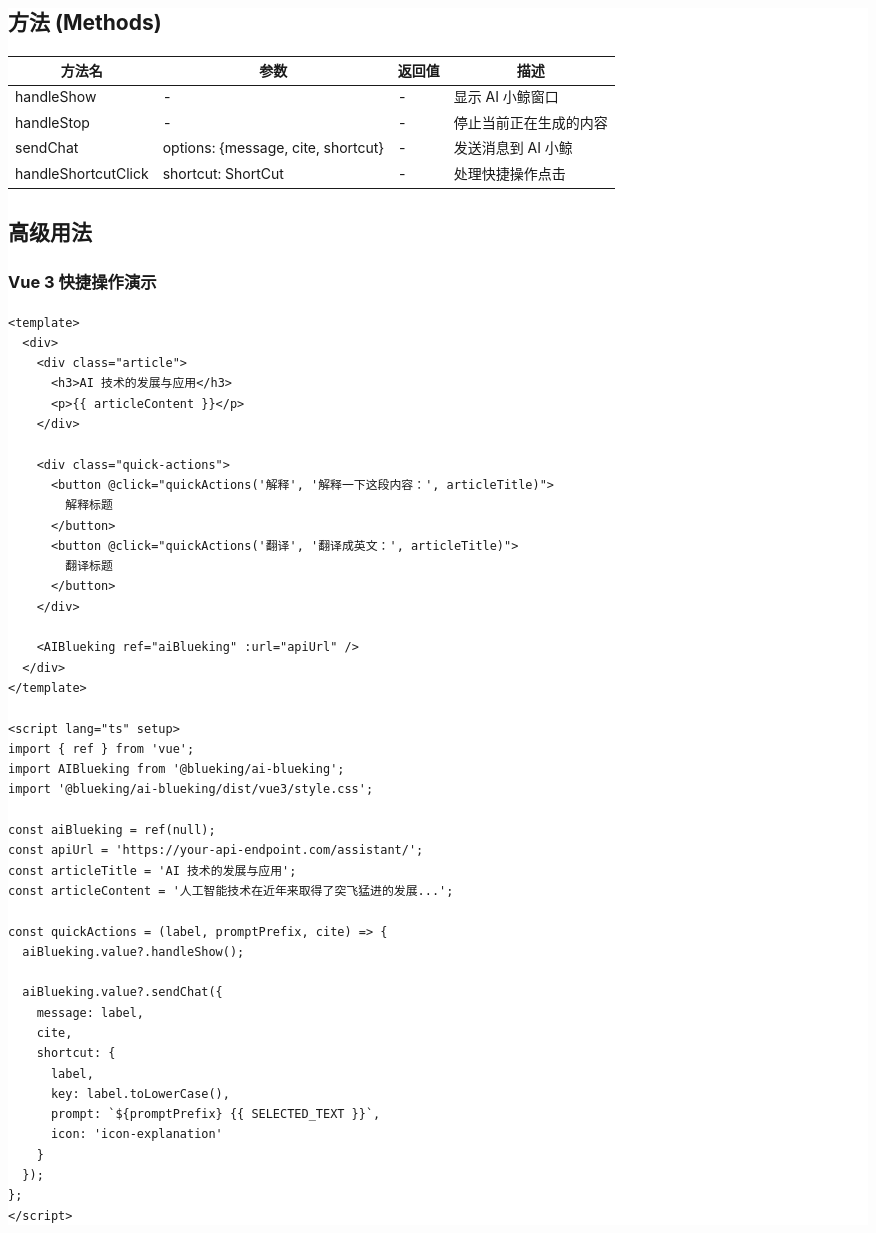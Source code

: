 ## 方法 (Methods)

| 方法名 | 参数 | 返回值 | 描述 |
|--------|------|--------|------|
| handleShow | - | - | 显示 AI 小鲸窗口 |
| handleStop | - | - | 停止当前正在生成的内容 |
| sendChat | options: {message, cite, shortcut} | - | 发送消息到 AI 小鲸 |
| handleShortcutClick | shortcut: ShortCut | - | 处理快捷操作点击 |

## 高级用法

### Vue 3 快捷操作演示

```vue
<template>
  <div>
    <div class="article">
      <h3>AI 技术的发展与应用</h3>
      <p>{{ articleContent }}</p>
    </div>
    
    <div class="quick-actions">
      <button @click="quickActions('解释', '解释一下这段内容：', articleTitle)">
        解释标题
      </button>
      <button @click="quickActions('翻译', '翻译成英文：', articleTitle)">
        翻译标题
      </button>
    </div>
    
    <AIBlueking ref="aiBlueking" :url="apiUrl" />
  </div>
</template>

<script lang="ts" setup>
import { ref } from 'vue';
import AIBlueking from '@blueking/ai-blueking';
import '@blueking/ai-blueking/dist/vue3/style.css';

const aiBlueking = ref(null);
const apiUrl = 'https://your-api-endpoint.com/assistant/';
const articleTitle = 'AI 技术的发展与应用';
const articleContent = '人工智能技术在近年来取得了突飞猛进的发展...';

const quickActions = (label, promptPrefix, cite) => {
  aiBlueking.value?.handleShow();
  
  aiBlueking.value?.sendChat({
    message: label,
    cite,
    shortcut: {
      label,
      key: label.toLowerCase(),
      prompt: `${promptPrefix} {{ SELECTED_TEXT }}`,
      icon: 'icon-explanation'
    }
  });
};
</script>
```
